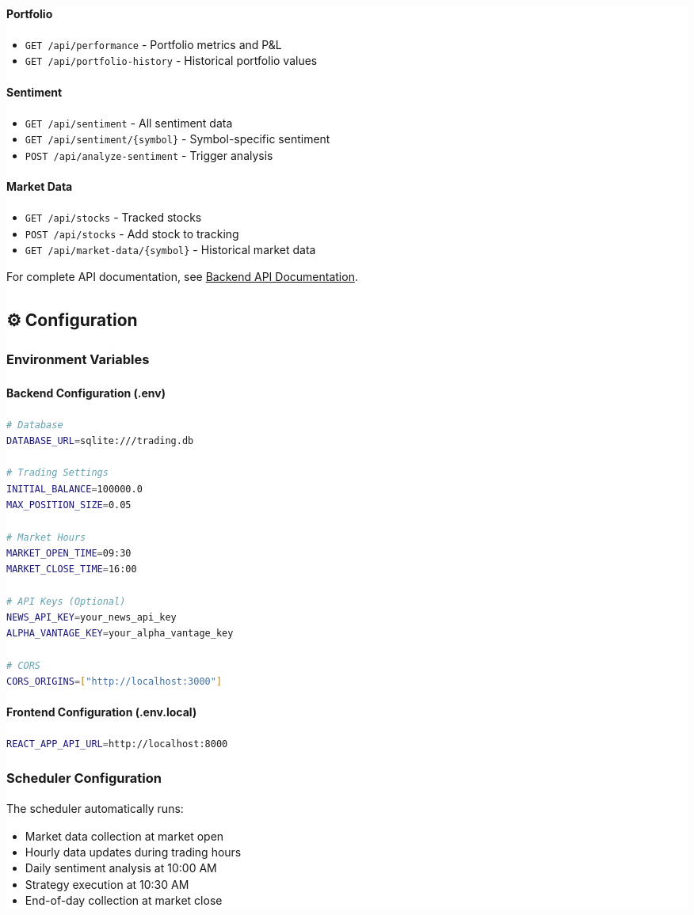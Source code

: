 #### Portfolio
- `GET /api/performance` - Portfolio metrics and P&L
- `GET /api/portfolio-history` - Historical portfolio values

#### Sentiment
- `GET /api/sentiment` - All sentiment data
- `GET /api/sentiment/{symbol}` - Symbol-specific sentiment
- `POST /api/analyze-sentiment` - Trigger analysis

#### Market Data
- `GET /api/stocks` - Tracked stocks
- `POST /api/stocks` - Add stock to tracking
- `GET /api/market-data/{symbol}` - Historical market data

For complete API documentation, see [Backend API Documentation](backend/docs/api.md).

## ⚙️ Configuration

### Environment Variables

#### Backend Configuration (.env)
```bash
# Database
DATABASE_URL=sqlite:///trading.db

# Trading Settings
INITIAL_BALANCE=100000.0
MAX_POSITION_SIZE=0.05

# Market Hours
MARKET_OPEN_TIME=09:30
MARKET_CLOSE_TIME=16:00

# API Keys (Optional)
NEWS_API_KEY=your_news_api_key
ALPHA_VANTAGE_KEY=your_alpha_vantage_key

# CORS
CORS_ORIGINS=["http://localhost:3000"]
```

#### Frontend Configuration (.env.local)
```bash
REACT_APP_API_URL=http://localhost:8000
```

### Scheduler Configuration
The scheduler automatically runs:
- Market data collection at market open
- Hourly data updates during trading hours
- Daily sentiment analysis at 10:00 AM
- Strategy execution at 10:30 AM
- End-of-day collection at market close
